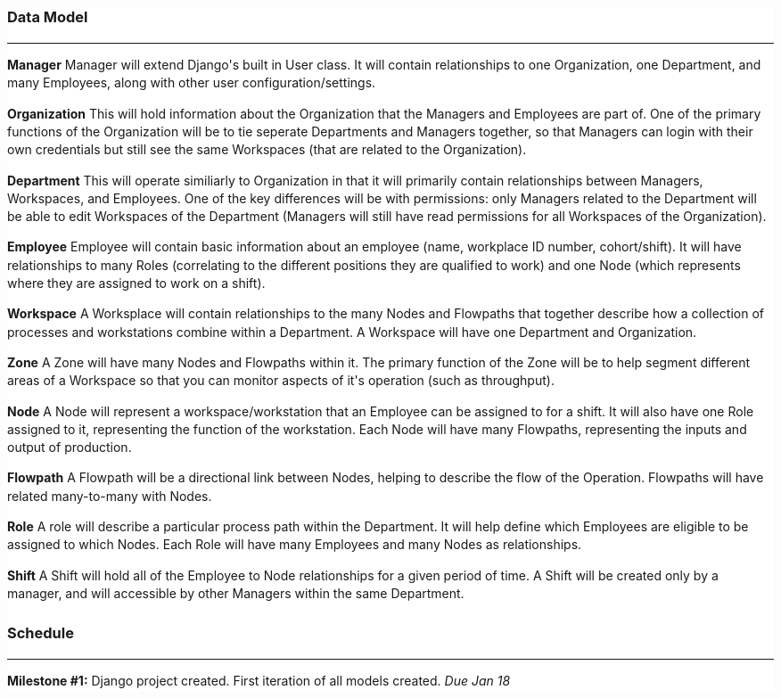 ### Data Model
---
**Manager**
Manager will extend Django's built in User class.  It will contain relationships to one Organization, one Department, and many Employees, along with other user configuration/settings.

**Organization**
This will hold information about the Organization that the Managers and Employees are part of.  One of the primary functions of the Organization will be to tie seperate Departments and Managers together, so that Managers can login with their own credentials but still see the same Workspaces (that are related to the Organization).

**Department**
This will operate similiarly to Organization in that it will primarily contain relationships between Managers, Workspaces, and Employees.  One of the key differences will be with permissions: only Managers related to the Department will be able to edit Workspaces of the Department (Managers will still have read permissions for all Workspaces of the Organization).

**Employee**
Employee will contain basic information about an employee (name, workplace ID number, cohort/shift).  It will have relationships to many Roles (correlating to the different positions they are qualified to work) and one Node (which represents where they are assigned to work on a shift).  

**Workspace**
A Worksplace will contain relationships to the many Nodes and Flowpaths that together describe how a collection of processes and workstations combine within a Department.  A Workspace will have one Department and Organization.

**Zone**
A Zone will have many Nodes and Flowpaths within it.  The primary function of the Zone will be to help segment different areas of a Workspace so that you can monitor aspects of it's operation (such as throughput).

**Node**
A Node will represent a workspace/workstation that an Employee can be assigned to for a shift. It will also have one Role assigned to it, representing the function of the workstation.  Each Node will have many Flowpaths, representing the inputs and output of production.

**Flowpath**
A Flowpath will be a directional link between Nodes, helping to describe the flow of the Operation.  Flowpaths will have related many-to-many with Nodes.

**Role**
A role will describe a particular process path within the Department.  It will help define which Employees are eligible to be assigned to which Nodes.  Each Role will have many Employees and many Nodes as relationships. 

**Shift**
A Shift will hold all of the Employee to Node relationships for a given period of time.  A Shift will be created only by a manager, and will accessible by other Managers within the same Department.

### Schedule
---
**Milestone #1:** Django project created. First iteration of all models created. *Due Jan 18*
